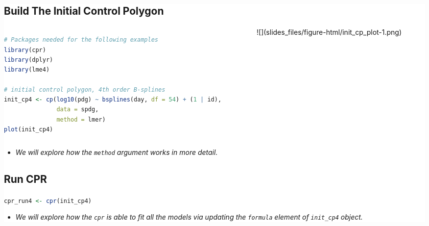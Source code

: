 ## Build The Initial Control Polygon
<div style="width: 100%; display: table;">
  <div style="display: table-row">
  <div style="display: table-cell; vertical-align: top;">

```r
# Packages needed for the following examples
library(cpr)
library(dplyr)
library(lme4)

# initial control polygon, 4th order B-splines
init_cp4 <- cp(log10(pdg) ~ bsplines(day, df = 54) + (1 | id),
               data = spdg,
               method = lmer)
plot(init_cp4)
```
  </div>
  <div style="display: table-cell; vertical-align: top;">
  </div>
  <div style="display: table-cell; vertical-align: top;">
![](slides_files/figure-html/init_cp_plot-1.png)
  </div>
  </div>
</div>

* *We will explore how the `method` argument works in more detail.*


## Run CPR

```r
cpr_run4 <- cpr(init_cp4)
```

* *We will explore how the `cpr` is able to fit all the models via updating the
  `formula` element of `init_cp4` object.*

